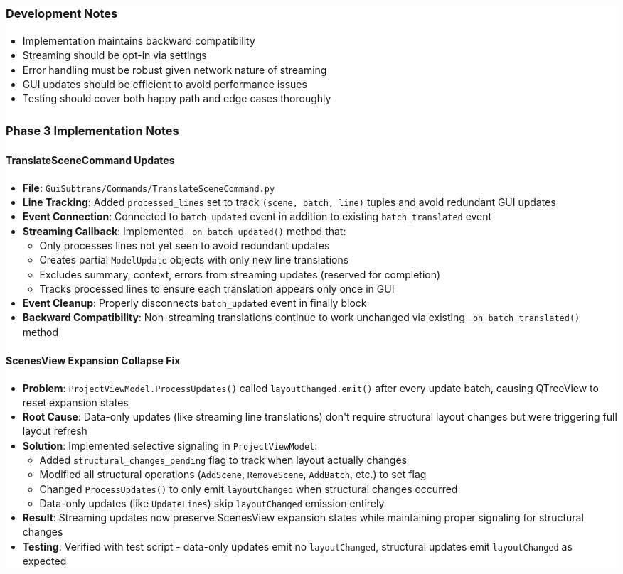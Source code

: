 ### Development Notes

- Implementation maintains backward compatibility
- Streaming should be opt-in via settings
- Error handling must be robust given network nature of streaming
- GUI updates should be efficient to avoid performance issues
- Testing should cover both happy path and edge cases thoroughly

### Phase 3 Implementation Notes

#### TranslateSceneCommand Updates
- **File**: `GuiSubtrans/Commands/TranslateSceneCommand.py`
- **Line Tracking**: Added `processed_lines` set to track `(scene, batch, line)` tuples and avoid redundant GUI updates
- **Event Connection**: Connected to `batch_updated` event in addition to existing `batch_translated` event
- **Streaming Callback**: Implemented `_on_batch_updated()` method that:
  - Only processes lines not yet seen to avoid redundant updates
  - Creates partial `ModelUpdate` objects with only new line translations
  - Excludes summary, context, errors from streaming updates (reserved for completion)
  - Tracks processed lines to ensure each translation appears only once in GUI
- **Event Cleanup**: Properly disconnects `batch_updated` event in finally block
- **Backward Compatibility**: Non-streaming translations continue to work unchanged via existing `_on_batch_translated()` method

#### ScenesView Expansion Collapse Fix
- **Problem**: `ProjectViewModel.ProcessUpdates()` called `layoutChanged.emit()` after every update batch, causing QTreeView to reset expansion states
- **Root Cause**: Data-only updates (like streaming line translations) don't require structural layout changes but were triggering full layout refresh
- **Solution**: Implemented selective signaling in `ProjectViewModel`:
  - Added `structural_changes_pending` flag to track when layout actually changes
  - Modified all structural operations (`AddScene`, `RemoveScene`, `AddBatch`, etc.) to set flag
  - Changed `ProcessUpdates()` to only emit `layoutChanged` when structural changes occurred
  - Data-only updates (like `UpdateLines`) skip `layoutChanged` emission entirely
- **Result**: Streaming updates now preserve ScenesView expansion states while maintaining proper signaling for structural changes
- **Testing**: Verified with test script - data-only updates emit no `layoutChanged`, structural updates emit `layoutChanged` as expected